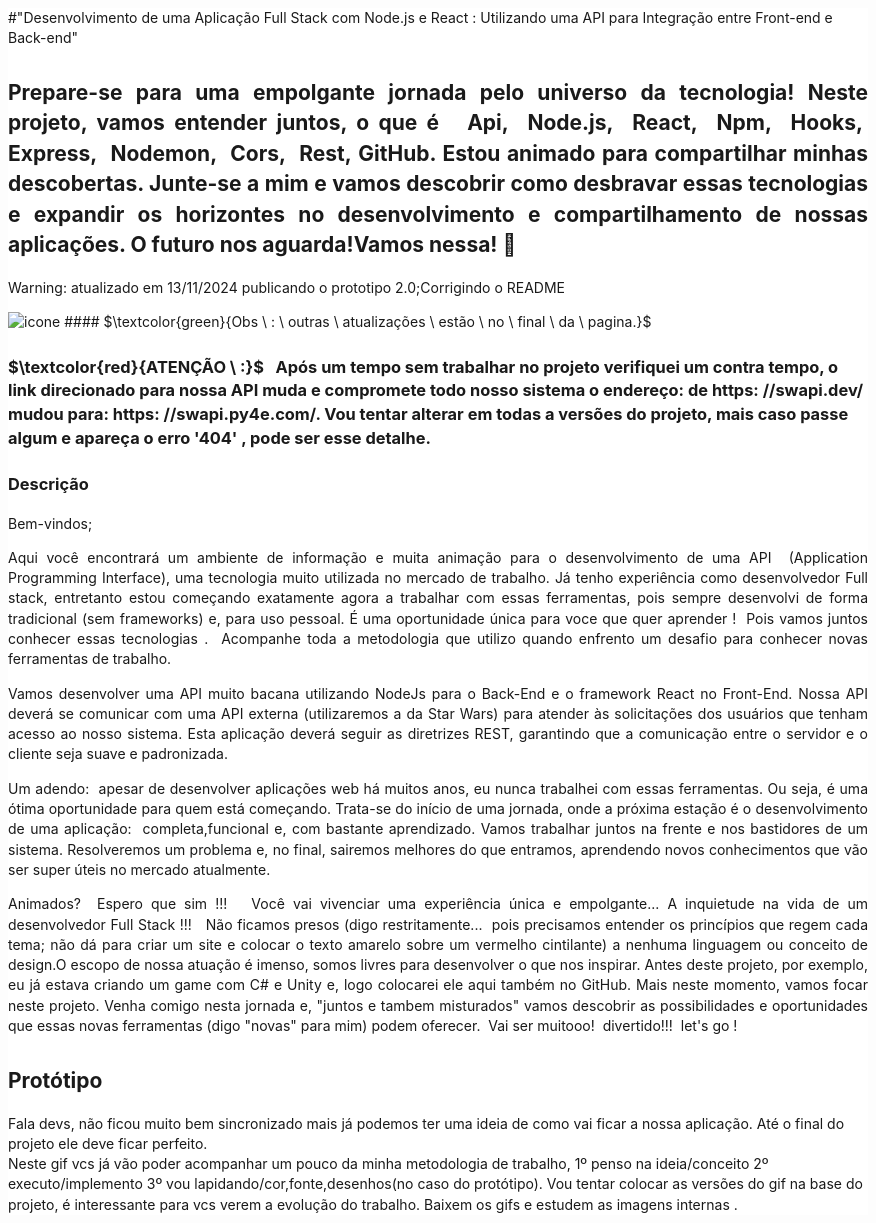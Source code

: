 #"Desenvolvimento de uma Aplicação Full Stack com Node.js e React&nbsp;: Utilizando uma API para Integração entre Front-end e Back-end"

<h2 align="justify">Prepare-se para uma empolgante jornada pelo universo da tecnologia! Neste projeto, vamos entender juntos, o que é &nbsp; Api,&nbsp; Node.js,&nbsp; React,&nbsp; Npm,&nbsp; Hooks,&nbsp; Express,&nbsp; Nodemon,&nbsp; Cors,&nbsp; Rest,&nbsp;GitHub. Estou animado para compartilhar minhas descobertas. Junte-se a mim e vamos descobrir como desbravar essas tecnologias e expandir os horizontes no desenvolvimento e compartilhamento de nossas aplicações. O futuro nos aguarda!Vamos nessa! 🚀</h2>
Warning: atualizado em 13/11/2024 publicando o prototipo 2.0;Corrigindo o README<br />

 <img src="http://www.soumaisconquista.com/gitHub/icone/icone3.png" alt="icone" />&nbsp;#### $\textcolor{green}{Obs \ : \ outras \ atualizações \ estão \ no \ final \ da \ pagina.}$
 
 ### $\textcolor{red}{ATENÇÃO \ :}$ &nbsp; Após um tempo sem trabalhar no projeto verifiquei um contra tempo, o link direcionado para nossa API muda e compromete todo nosso sistema o endereço: de https: //swapi\.dev/ mudou para: https: //swapi.py4e.com/. Vou tentar alterar em todas a versões do projeto, mais caso passe algum e apareça o erro '404' , pode ser esse detalhe.

<h3>Descrição</h3>
<p>Bem-vindos;</p>
<p align="justify">
Aqui você encontrará um ambiente de informação e muita animação para o desenvolvimento de uma API&nbsp;&nbsp;(Application Programming Interface), uma tecnologia muito utilizada no mercado de trabalho.&nbsp;Já tenho experiência como desenvolvedor Full stack, entretanto estou começando exatamente agora a trabalhar com essas ferramentas, pois sempre desenvolvi de forma tradicional (sem frameworks) e, para uso pessoal. É uma oportunidade única para voce que quer aprender&nbsp;!&nbsp;&nbsp;Pois vamos juntos conhecer essas tecnologias .&nbsp;&nbsp;Acompanhe toda a metodologia que utilizo quando enfrento um desafio para conhecer novas ferramentas de trabalho.</p>
<p align="justify">
Vamos desenvolver uma API muito bacana utilizando NodeJs para o Back-End e o framework React no Front-End. Nossa API deverá se comunicar com uma API externa (utilizaremos a da Star Wars) para atender às solicitações dos usuários que tenham acesso ao nosso sistema. Esta aplicação deverá seguir as diretrizes REST, garantindo que a comunicação entre o servidor e o cliente seja suave e padronizada.<p>
<p align="justify">
Um adendo:&nbsp;&nbsp;apesar de desenvolver aplicações web há muitos anos, eu nunca trabalhei com essas ferramentas. Ou seja, é uma ótima oportunidade para quem está começando. Trata-se do início de uma jornada, onde a próxima estação é o desenvolvimento de uma aplicação:&nbsp;&nbsp;completa,funcional e, com bastante aprendizado. Vamos trabalhar juntos na frente e nos bastidores de um sistema. Resolveremos um problema e, no final, sairemos melhores do que entramos, aprendendo novos conhecimentos que vão ser super úteis no mercado atualmente.<p>
<p align="justify">
Animados?&nbsp;&nbsp;Espero que sim&nbsp;!!!&nbsp;&nbsp; Você vai vivenciar uma experiência única e empolgante...&nbsp;A inquietude na vida de um desenvolvedor Full Stack&nbsp;!!!&nbsp;&nbsp; Não ficamos presos (digo restritamente...&nbsp; pois precisamos entender os princípios que regem cada tema; não dá para criar um site e colocar o texto amarelo sobre um vermelho cintilante) a nenhuma linguagem ou conceito de design.O escopo de nossa atuação é imenso, somos livres para desenvolver o que nos inspirar. Antes deste projeto, por exemplo, eu já estava criando um game com C# e Unity e, logo colocarei ele aqui também no GitHub. Mais neste momento, vamos focar neste projeto. Venha comigo nesta jornada e, "juntos e tambem misturados" vamos descobrir as possibilidades e oportunidades que essas novas ferramentas (digo "novas" para mim) podem oferecer.&nbsp;&nbsp;Vai ser muitooo!&nbsp;&nbsp;divertido!!!&nbsp;&nbsp;let's go&nbsp;!  
</p>
<h2>Protótipo</h2>
<p>Fala devs, não ficou muito bem sincronizado mais já podemos ter uma ideia de como vai ficar a nossa aplicação. Até o final do projeto ele deve ficar perfeito.<br />Neste gif vcs já vão poder acompanhar um pouco da minha metodologia de trabalho,
1º penso na ideia/conceito 2º executo/implemento 3º vou lapidando/cor,fonte,desenhos(no caso do protótipo). Vou tentar colocar as versões do gif na base do projeto, é interessante para vcs verem a evolução do trabalho. Baixem os gifs e estudem as
  imagens internas&nbsp;.